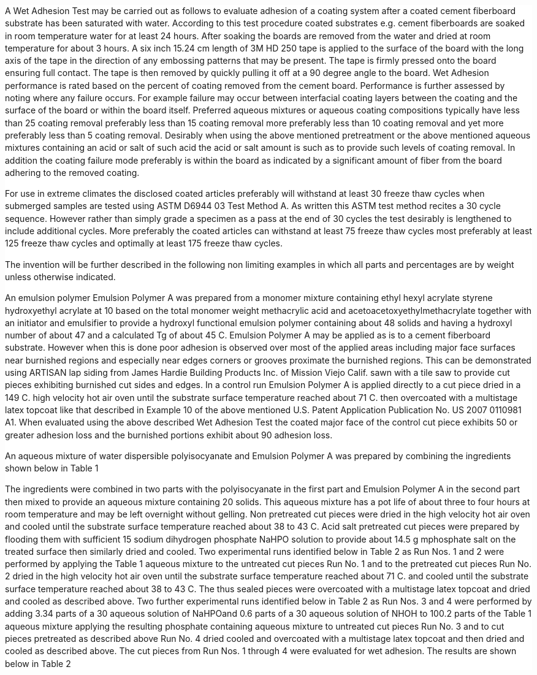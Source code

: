 A Wet Adhesion Test may be carried out as follows to evaluate adhesion of a coating system after a coated cement fiberboard substrate has been saturated with water. According to this test procedure coated substrates e.g. cement fiberboards are soaked in room temperature water for at least 24 hours. After soaking the boards are removed from the water and dried at room temperature for about 3 hours. A six inch 15.24 cm length of 3M HD 250 tape is applied to the surface of the board with the long axis of the tape in the direction of any embossing patterns that may be present. The tape is firmly pressed onto the board ensuring full contact. The tape is then removed by quickly pulling it off at a 90 degree angle to the board. Wet Adhesion performance is rated based on the percent of coating removed from the cement board. Performance is further assessed by noting where any failure occurs. For example failure may occur between interfacial coating layers between the coating and the surface of the board or within the board itself. Preferred aqueous mixtures or aqueous coating compositions typically have less than 25 coating removal preferably less than 15 coating removal more preferably less than 10 coating removal and yet more preferably less than 5 coating removal. Desirably when using the above mentioned pretreatment or the above mentioned aqueous mixtures containing an acid or salt of such acid the acid or salt amount is such as to provide such levels of coating removal. In addition the coating failure mode preferably is within the board as indicated by a significant amount of fiber from the board adhering to the removed coating.

For use in extreme climates the disclosed coated articles preferably will withstand at least 30 freeze thaw cycles when submerged samples are tested using ASTM D6944 03 Test Method A. As written this ASTM test method recites a 30 cycle sequence. However rather than simply grade a specimen as a pass at the end of 30 cycles the test desirably is lengthened to include additional cycles. More preferably the coated articles can withstand at least 75 freeze thaw cycles most preferably at least 125 freeze thaw cycles and optimally at least 175 freeze thaw cycles.

The invention will be further described in the following non limiting examples in which all parts and percentages are by weight unless otherwise indicated.

An emulsion polymer Emulsion Polymer A was prepared from a monomer mixture containing ethyl hexyl acrylate styrene hydroxyethyl acrylate at 10 based on the total monomer weight methacrylic acid and acetoacetoxyethylmethacrylate together with an initiator and emulsifier to provide a hydroxyl functional emulsion polymer containing about 48 solids and having a hydroxyl number of about 47 and a calculated Tg of about 45 C. Emulsion Polymer A may be applied as is to a cement fiberboard substrate. However when this is done poor adhesion is observed over most of the applied areas including major face surfaces near burnished regions and especially near edges corners or grooves proximate the burnished regions. This can be demonstrated using ARTISAN lap siding from James Hardie Building Products Inc. of Mission Viejo Calif. sawn with a tile saw to provide cut pieces exhibiting burnished cut sides and edges. In a control run Emulsion Polymer A is applied directly to a cut piece dried in a 149 C. high velocity hot air oven until the substrate surface temperature reached about 71 C. then overcoated with a multistage latex topcoat like that described in Example 10 of the above mentioned U.S. Patent Application Publication No. US 2007 0110981 A1. When evaluated using the above described Wet Adhesion Test the coated major face of the control cut piece exhibits 50 or greater adhesion loss and the burnished portions exhibit about 90 adhesion loss.

An aqueous mixture of water dispersible polyisocyanate and Emulsion Polymer A was prepared by combining the ingredients shown below in Table 1 

The ingredients were combined in two parts with the polyisocyanate in the first part and Emulsion Polymer A in the second part then mixed to provide an aqueous mixture containing 20 solids. This aqueous mixture has a pot life of about three to four hours at room temperature and may be left overnight without gelling. Non pretreated cut pieces were dried in the high velocity hot air oven and cooled until the substrate surface temperature reached about 38 to 43 C. Acid salt pretreated cut pieces were prepared by flooding them with sufficient 15 sodium dihydrogen phosphate NaHPO solution to provide about 14.5 g mphosphate salt on the treated surface then similarly dried and cooled. Two experimental runs identified below in Table 2 as Run Nos. 1 and 2 were performed by applying the Table 1 aqueous mixture to the untreated cut pieces Run No. 1 and to the pretreated cut pieces Run No. 2 dried in the high velocity hot air oven until the substrate surface temperature reached about 71 C. and cooled until the substrate surface temperature reached about 38 to 43 C. The thus sealed pieces were overcoated with a multistage latex topcoat and dried and cooled as described above. Two further experimental runs identified below in Table 2 as Run Nos. 3 and 4 were performed by adding 3.34 parts of a 30 aqueous solution of NaHPOand 0.6 parts of a 30 aqueous solution of NHOH to 100.2 parts of the Table 1 aqueous mixture applying the resulting phosphate containing aqueous mixture to untreated cut pieces Run No. 3 and to cut pieces pretreated as described above Run No. 4 dried cooled and overcoated with a multistage latex topcoat and then dried and cooled as described above. The cut pieces from Run Nos. 1 through 4 were evaluated for wet adhesion. The results are shown below in Table 2 
